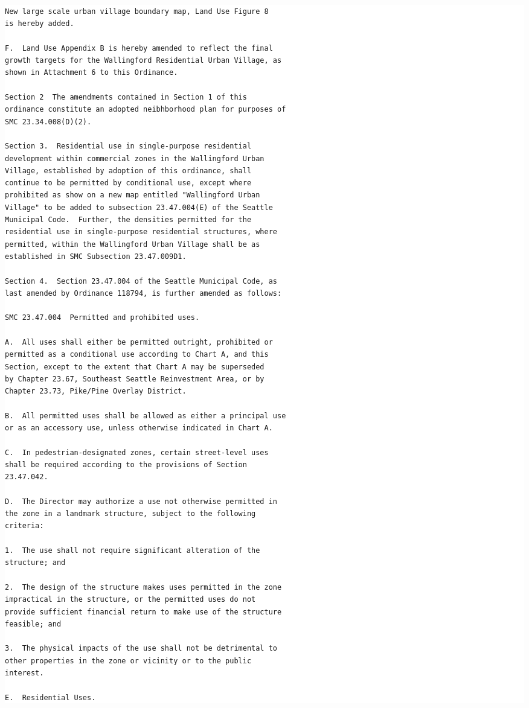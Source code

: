    New large scale urban village boundary map, Land Use Figure 8  
    is hereby added.  
  
    F.  Land Use Appendix B is hereby amended to reflect the final  
    growth targets for the Wallingford Residential Urban Village, as  
    shown in Attachment 6 to this Ordinance.  
  
    Section 2  The amendments contained in Section 1 of this  
    ordinance constitute an adopted neibhborhood plan for purposes of  
    SMC 23.34.008(D)(2).  
  
    Section 3.  Residential use in single-purpose residential  
    development within commercial zones in the Wallingford Urban  
    Village, established by adoption of this ordinance, shall  
    continue to be permitted by conditional use, except where  
    prohibited as show on a new map entitled "Wallingford Urban  
    Village" to be added to subsection 23.47.004(E) of the Seattle  
    Municipal Code.  Further, the densities permitted for the  
    residential use in single-purpose residential structures, where  
    permitted, within the Wallingford Urban Village shall be as  
    established in SMC Subsection 23.47.009D1.  
  
    Section 4.  Section 23.47.004 of the Seattle Municipal Code, as  
    last amended by Ordinance 118794, is further amended as follows:  
  
    SMC 23.47.004  Permitted and prohibited uses.  
  
    A.  All uses shall either be permitted outright, prohibited or  
    permitted as a conditional use according to Chart A, and this  
    Section, except to the extent that Chart A may be superseded  
    by Chapter 23.67, Southeast Seattle Reinvestment Area, or by  
    Chapter 23.73, Pike/Pine Overlay District.  
  
    B.  All permitted uses shall be allowed as either a principal use  
    or as an accessory use, unless otherwise indicated in Chart A.  
  
    C.  In pedestrian-designated zones, certain street-level uses  
    shall be required according to the provisions of Section  
    23.47.042.  
  
    D.  The Director may authorize a use not otherwise permitted in  
    the zone in a landmark structure, subject to the following  
    criteria:  
  
    1.  The use shall not require significant alteration of the  
    structure; and  
  
    2.  The design of the structure makes uses permitted in the zone  
    impractical in the structure, or the permitted uses do not  
    provide sufficient financial return to make use of the structure  
    feasible; and  
  
    3.  The physical impacts of the use shall not be detrimental to  
    other properties in the zone or vicinity or to the public  
    interest.  
  
    E.  Residential Uses.  
  